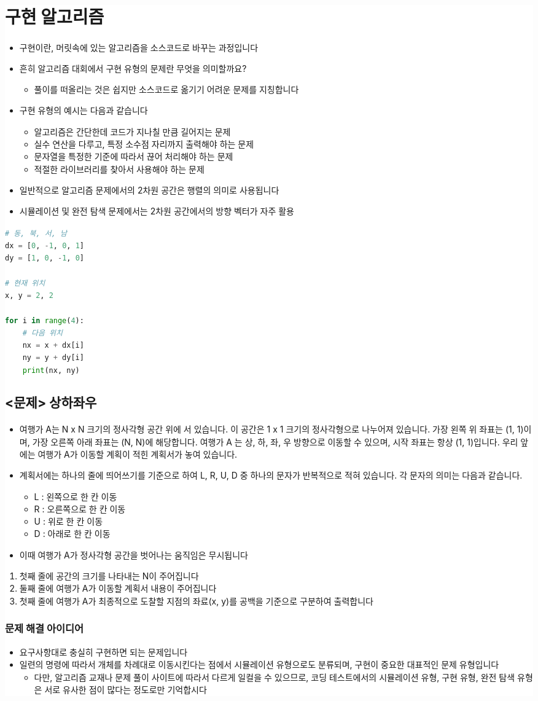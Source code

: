 # 구현 알고리즘

- 구현이란, 머릿속에 있는 알고리즘을 소스코드로 바꾸는 과정입니다

- 흔히 알고리즘 대회에서 구현 유형의 문제란 무엇을 의미할까요?
  - 풀이를 떠올리는 것은 쉽지만 소스코드로 옮기기 어려운 문제를 지칭합니다
- 구현 유형의 예시는 다음과 같습니다
  - 알고리즘은 간단한데 코드가 지나칠 만큼 길어지는 문제
  - 실수 연산을 다루고, 특정 소수점 자리까지 출력해야 하는 문제
  - 문자열을 특정한 기준에 따라서 끊어 처리해야 하는 문제
  - 적절한 라이브러리를 찾아서 사용해야 하는 문제

- 일반적으로 알고리즘 문제에서의 2차원 공간은 행렬의 의미로 사용됩니다
- 시뮬레이션 및 완전 탐색 문제에서는 2차원 공간에서의 방향 벡터가 자주 활용

```python
# 동, 북, 서, 남
dx = [0, -1, 0, 1]
dy = [1, 0, -1, 0]

# 현재 위치
x, y = 2, 2

for i in range(4):
    # 다음 위치
    nx = x + dx[i]
    ny = y + dy[i]
    print(nx, ny)
```

## <문제> 상하좌우

- 여행가 A는 N x N 크기의 정사각형 공간 위에 서 있습니다. 이 공간은 1 x 1 크기의 정사각형으로 나누어져 있습니다. 가장 왼쪽 위 좌표는 (1, 1)이며, 가장 오른쪽 아래 좌표는 (N, N)에 해당합니다. 여행가 A 는 상, 하, 좌, 우 방향으로 이동할 수 있으며, 시작 좌표는 항상 (1, 1)입니다. 우리 앞에는 여행가 A가 이동할 계획이 적힌 계획서가 놓여 있습니다.
- 계획서에는 하나의 줄에 띄어쓰기를 기준으로 하여 L, R, U, D 중 하나의 문자가 반복적으로 적혀 있습니다. 각 문자의 의미는 다음과 같습니다.
  - L : 왼쪽으로 한 칸 이동
  - R : 오른쪽으로 한 칸 이동
  - U : 위로 한 칸 이동
  - D : 아래로 한 칸 이동

- 이때 여행가 A가 정사각형 공간을 벗어나는 움직임은 무시됩니다

1. 첫째 줄에 공간의 크기를 나타내는 N이 주어집니다
2. 둘째 줄에 여행가 A가 이동할 계획서 내용이 주어집니다
3. 첫째 줄에 여행가 A가 최종적으로 도찰할 지점의 좌료(x, y)를 공백을 기준으로 구분하여 출력합니다

### 문제 해결 아이디어

- 요구사항대로 충실히 구현하면 되는 문제입니다
- 일련의 명령에 따라서 개체를 차례대로 이동시킨다는 점에서 시뮬레이션 유형으로도 분류되며, 구현이 중요한 대표적인 문제 유형입니다
  - 다만, 알고리즘 교재나 문제 풀이 사이트에 따라서 다르게 일컬을 수 있으므로, 코딩 테스트에서의 시뮬레이션 유형, 구현 유형, 완전 탐색 유형은 서로 유사한 점이 많다는 정도로만 기억합시다
